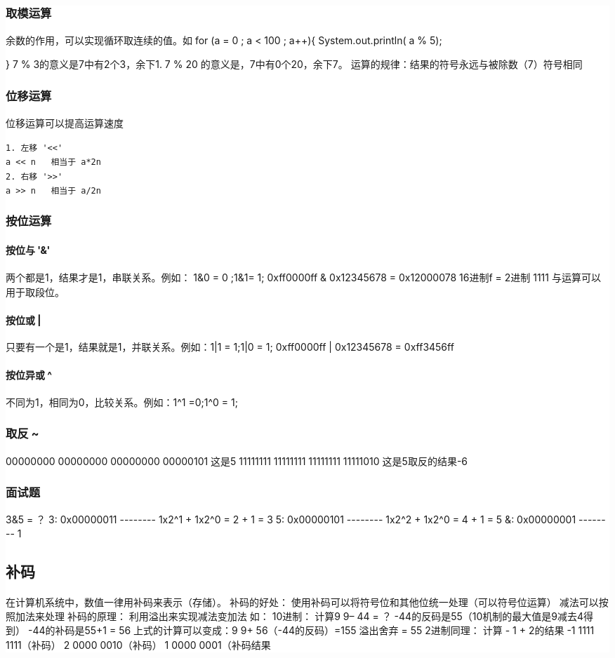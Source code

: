 ### 取模运算
余数的作用，可以实现循环取连续的值。如
for (a = 0 ; a < 100 ; a++){
     System.out.println( a % 5);

}
7 % 3的意义是7中有2个3，余下1.
7 % 20 的意义是，7中有0个20，余下7。
运算的规律：结果的符号永远与被除数（7）符号相同

### 位移运算
位移运算可以提高运算速度
```
1. 左移 '<<'
a << n   相当于 a*2n
2. 右移 '>>'
a >> n   相当于 a/2n
```

### 按位运算
#### 按位与 '&'
两个都是1，结果才是1，串联关系。例如： 1&0 = 0 ;1&1= 1;
0xff0000ff & 0x12345678 = 0x12000078
16进制f = 2进制 1111
与运算可以用于取段位。
#### 按位或 |
只要有一个是1，结果就是1，并联关系。例如：1|1 = 1;1|0 = 1;
0xff0000ff | 0x12345678 = 0xff3456ff
#### 按位异或 ^
不同为1，相同为0，比较关系。例如：1^1 =0;1^0 = 1;
### 取反 ~
00000000 00000000 00000000 00000101  这是5
11111111 11111111 11111111 11111010  这是5取反的结果-6
### 面试题
3&5 = ？
3: 0x00000011                --------    1x2^1 + 1x2^0 = 2 + 1 = 3
5: 0x00000101                --------    1x2^2 + 1x2^0 = 4 + 1 = 5
&: 0x00000001                --------    1

## 补码
在计算机系统中，数值一律用补码来表示（存储）。 
补码的好处：
使用补码可以将符号位和其他位统一处理（可以符号位运算）
减法可以按照加法来处理
补码的原理：
利用溢出来实现减法变加法
如：
10进制：
计算9 9– 44 = ？
-44的反码是55（10机制的最大值是9减去4得到）
-44的补码是55+1 = 56
上式的计算可以变成：9 9+ 56（-44的反码）=155
溢出舍弃 = 55
2进制同理：
计算 - 1 + 2的结果
-1      1111    1111（补码）
2        0000    0010（补码）
1        0000    0001（补码结果
